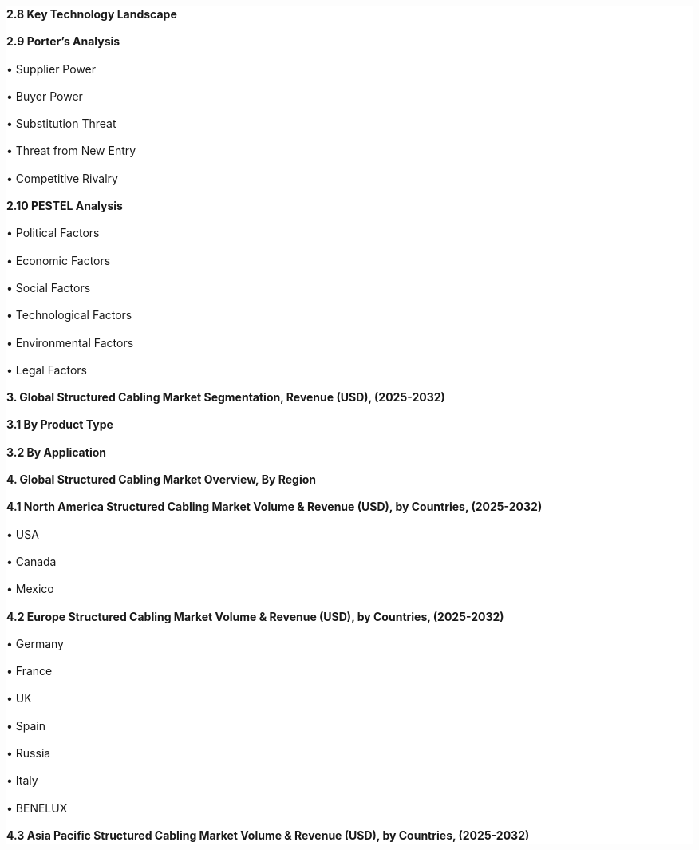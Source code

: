 <strong>2.8 Key Technology Landscape</strong>

<strong>2.9 Porter’s Analysis</strong>

• Supplier Power

• Buyer Power

• Substitution Threat

• Threat from New Entry

• Competitive Rivalry

<strong>2.10 PESTEL Analysis</strong>

• Political Factors

• Economic Factors

• Social Factors

• Technological Factors

• Environmental Factors

• Legal Factors

<strong>3. Global Structured Cabling Market Segmentation, Revenue (USD), (2025-2032)</strong>

<strong>3.1 By Product Type</strong>

<strong>3.2 By Application</strong>

<strong>4. Global Structured Cabling Market Overview, By Region</strong>

<strong>4.1 North America Structured Cabling Market Volume &amp; Revenue (USD), by Countries, (2025-2032)</strong>

• USA

• Canada

• Mexico

<strong>4.2 Europe Structured Cabling Market Volume &amp; Revenue (USD), by Countries, (2025-2032)</strong>

• Germany

• France

• UK

• Spain

• Russia

• Italy

• BENELUX

<strong>4.3 Asia Pacific Structured Cabling Market Volume &amp; Revenue (USD), by Countries, (2025-2032)</strong>
